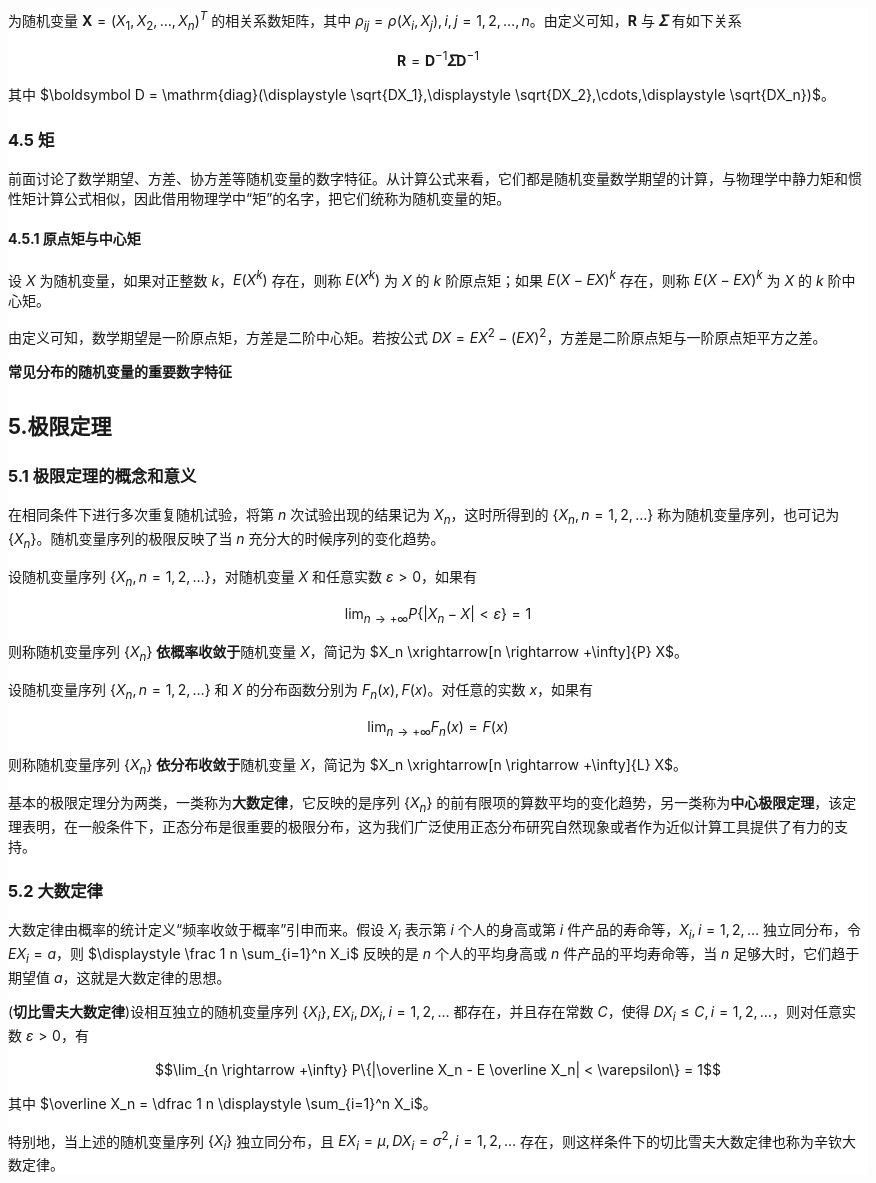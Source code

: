 为随机变量 $\boldsymbol X = (X_1,X_2,\dots,X_n)^T$ 的相关系数矩阵，其中 $\rho_{ij} = \rho(X_i,X_j),i,j=1,2,\dots,n$。由定义可知，$\boldsymbol R$ 与 $\boldsymbol \varSigma$ 有如下关系

$$ \boldsymbol R = \boldsymbol D^{-1} \boldsymbol \varSigma \boldsymbol D^{-1}$$

其中 $\boldsymbol D = \mathrm{diag}(\displaystyle \sqrt{DX_1},\displaystyle \sqrt{DX_2},\cdots,\displaystyle \sqrt{DX_n})$。

### 4.5 矩

前面讨论了数学期望、方差、协方差等随机变量的数字特征。从计算公式来看，它们都是随机变量数学期望的计算，与物理学中静力矩和惯性矩计算公式相似，因此借用物理学中“矩”的名字，把它们统称为随机变量的矩。

#### 4.5.1 原点矩与中心矩

设 $X$ 为随机变量，如果对正整数 $k$，$E(X^k)$ 存在，则称 $E(X^k)$ 为 $X$ 的 $k$ 阶原点矩；如果 $E(X-EX)^k$ 存在，则称 $E(X-EX)^k$ 为 $X$ 的 $k$ 阶中心矩。

由定义可知，数学期望是一阶原点矩，方差是二阶中心矩。若按公式 $DX=EX^2 - (EX)^2$，方差是二阶原点矩与一阶原点矩平方之差。

**常见分布的随机变量的重要数字特征**



## 5.极限定理

### 5.1 极限定理的概念和意义

在相同条件下进行多次重复随机试验，将第 $n$ 次试验出现的结果记为 $X_n$，这时所得到的 $\{X_n,n=1,2,\dots\}$ 称为随机变量序列，也可记为 $\{X_n\}$。随机变量序列的极限反映了当 $n$ 充分大的时候序列的变化趋势。

设随机变量序列 $\{X_n,n=1,2,\dots\}$，对随机变量 $X$ 和任意实数 $\varepsilon > 0$，如果有

$$\lim_{n \rightarrow +\infty} P\{|X_n - X| < \varepsilon\} = 1$$

则称随机变量序列 $\{X_n\}$ **依概率收敛于**随机变量 $X$，简记为 $X_n \xrightarrow[n \rightarrow +\infty]{P} X$。

设随机变量序列 $\{X_n,n=1,2,\dots\}$ 和 $X$ 的分布函数分别为 $F_n(x),F(x)$。对任意的实数 $x$，如果有 

$$\lim_{n \rightarrow +\infty} F_n(x) = F(x)$$

则称随机变量序列 $\{X_n\}$ **依分布收敛于**随机变量 $X$，简记为 $X_n \xrightarrow[n \rightarrow +\infty]{L} X$。

基本的极限定理分为两类，一类称为**大数定律**，它反映的是序列 $\{X_n\}$ 的前有限项的算数平均的变化趋势，另一类称为**中心极限定理**，该定理表明，在一般条件下，正态分布是很重要的极限分布，这为我们广泛使用正态分布研究自然现象或者作为近似计算工具提供了有力的支持。

### 5.2 大数定律

大数定律由概率的统计定义“频率收敛于概率”引申而来。假设 $X_i$ 表示第 $i$ 个人的身高或第 $i$ 件产品的寿命等，$X_i,i=1,2,\dots$ 独立同分布，令 $EX_i = a$，则 $\displaystyle \frac 1 n \sum_{i=1}^n X_i$ 反映的是 $n$ 个人的平均身高或 $n$ 件产品的平均寿命等，当 $n$ 足够大时，它们趋于期望值 $a$，这就是大数定律的思想。

(**切比雪夫大数定律**)设相互独立的随机变量序列 $\{X_i\},EX_i,DX_i,i=1,2,\dots$ 都存在，并且存在常数 $C$，使得 $DX_i \leqslant C, i=1,2,\dots$，则对任意实数 $\varepsilon > 0$，有

$$\lim_{n \rightarrow +\infty} P\{|\overline X_n - E \overline X_n| < \varepsilon\} = 1$$

其中 $\overline X_n = \dfrac 1 n \displaystyle \sum_{i=1}^n X_i$。

特别地，当上述的随机变量序列 $\{X_i\}$ 独立同分布，且 $EX_i = \mu, DX_i = \sigma^2, i=1,2,\dots$ 存在，则这样条件下的切比雪夫大数定律也称为辛钦大数定律。
